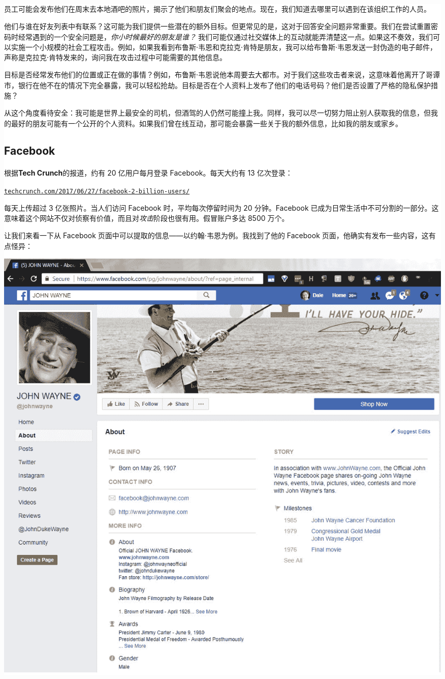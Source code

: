 员工可能会发布他们在周末去本地酒吧的照片，揭示了他们和朋友们聚会的地点。现在，我们知道去哪里可以遇到在该组织工作的人员。

他们与谁在好友列表中有联系？这可能为我们提供一些潜在的额外目标。但更常见的是，这对于回答安全问题非常重要。我们在尝试重置密码时经常遇到的一个安全问题是，*你小时候最好的朋友是谁？* 我们可能仅通过社交媒体上的互动就能弄清楚这一点。如果这不奏效，我们可以实施一个小规模的社会工程攻击。例如，如果我看到布鲁斯·韦恩和克拉克·肯特是朋友，我可以给布鲁斯·韦恩发送一封伪造的电子邮件，声称是克拉克·肯特发来的，询问我在攻击过程中可能需要的其他信息。

目标是否经常发布他们的位置或正在做的事情？例如，布鲁斯·韦恩说他本周要去大都市。对于我们这些攻击者来说，这意味着他离开了哥谭市，银行在他不在的情况下完全暴露，我可以轻松抢劫。目标是否在个人资料上发布了他们的电话号码？他们是否设置了严格的隐私保护措施？

从这个角度看待安全：我可能是世界上最安全的司机，但酒驾的人仍然可能撞上我。同样，我可以尽一切努力阻止别人获取我的信息，但我的最好的朋友可能有一个公开的个人资料。如果我们曾在线互动，那可能会暴露一些关于我的额外信息，比如我的朋友或家乡。

## Facebook

根据**Tech Crunch**的报道，约有 20 亿用户每月登录 Facebook。每天大约有 13 亿次登录：

[`techcrunch.com/2017/06/27/facebook-2-billion-users/`](https://techcrunch.com/2017/06/27/facebook-2-billion-users/)

每天上传超过 3 亿张照片。当人们访问 Facebook 时，平均每次停留时间为 20 分钟。Facebook 已成为日常生活中不可分割的一部分。这意味着这个网站不仅对侦察有价值，而且对*攻击*阶段也很有用。假冒账户多达 8500 万个。

让我们来看一下从 Facebook 页面中可以提取的信息——以约翰·韦恩为例。我找到了他的 Facebook 页面，他确实有发布一些内容，这有点怪异：

![图 3.25 – 约翰·韦恩的 Facebook 页面](img/B17486_03_25.jpg)
